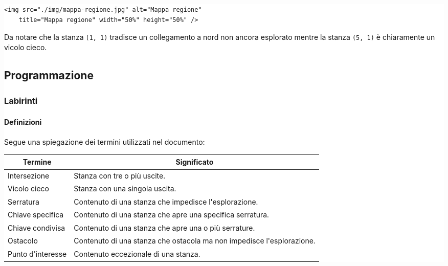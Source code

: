     <img src="./img/mappa-regione.jpg" alt="Mappa regione"
        title="Mappa regione" width="50%" height="50%" />
</div>

Da notare che la stanza `(1, 1)` tradisce un collegamento a nord non ancora esplorato mentre la stanza `(5, 1)` è chiaramente un vicolo cieco.

## Programmazione

### Labirinti

#### Definizioni

Segue una spiegazione dei termini utilizzati nel documento:

| Termine           | Significato                                                           |
| ----------------- | --------------------------------------------------------------------- |
| Intersezione      | Stanza con tre o più uscite.                                          |
| Vicolo cieco      | Stanza con una singola uscita.                                        |
| Serratura         | Contenuto di una stanza che impedisce l'esplorazione.                 |
| Chiave specifica  | Contenuto di una stanza che apre una specifica serratura.             |
| Chiave condivisa  | Contenuto di una stanza che apre una o più serrature.                 |
| Ostacolo          | Contenuto di una stanza che ostacola ma non impedisce l'esplorazione. |
| Punto d'interesse | Contenuto eccezionale di una stanza.                                  |
